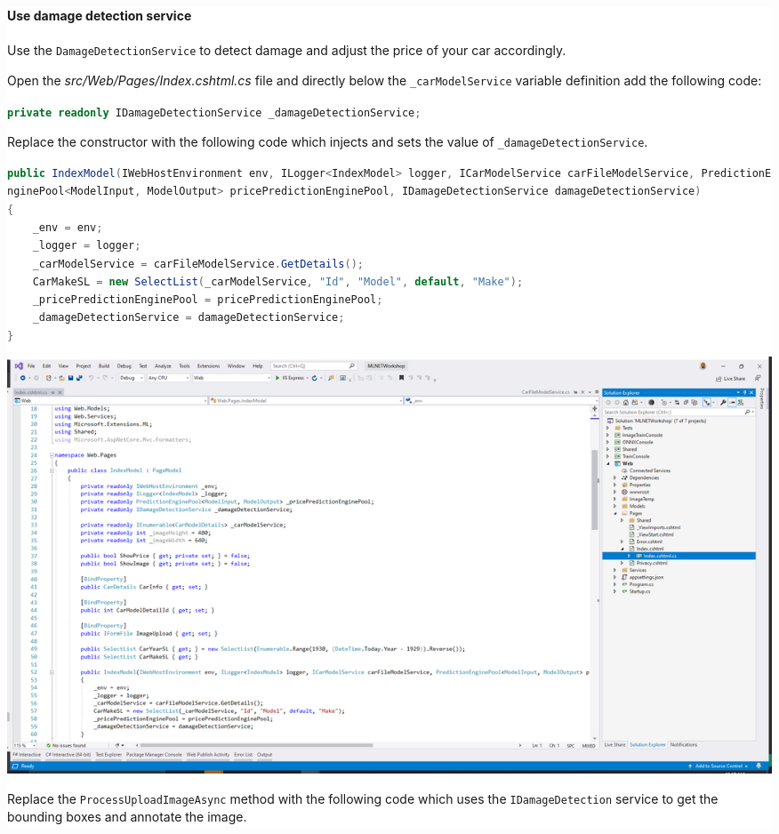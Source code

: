 #### Use damage detection service

Use the `DamageDetectionService` to detect damage and adjust the price of your car accordingly.

Open the *src/Web/Pages/Index.cshtml.cs* file and directly below the `_carModelService` variable definition add the following code:

```csharp
private readonly IDamageDetectionService _damageDetectionService;
```

Replace the constructor with the following code which injects and sets the value of  `_damageDetectionService`.

```csharp
public IndexModel(IWebHostEnvironment env, ILogger<IndexModel> logger, ICarModelService carFileModelService, PredictionEnginePool<ModelInput, ModelOutput> pricePredictionEnginePool, IDamageDetectionService damageDetectionService)
{
    _env = env;
    _logger = logger;
    _carModelService = carFileModelService.GetDetails();
    CarMakeSL = new SelectList(_carModelService, "Id", "Model", default, "Make");
    _pricePredictionEnginePool = pricePredictionEnginePool;
    _damageDetectionService = damageDetectionService;
}
```

![Inject IDamageDetectionService](./media/inject-damage-detection-service.png)

Replace the `ProcessUploadImageAsync` method with the following code which uses the `IDamageDetection` service to get the bounding boxes and annotate the image.
